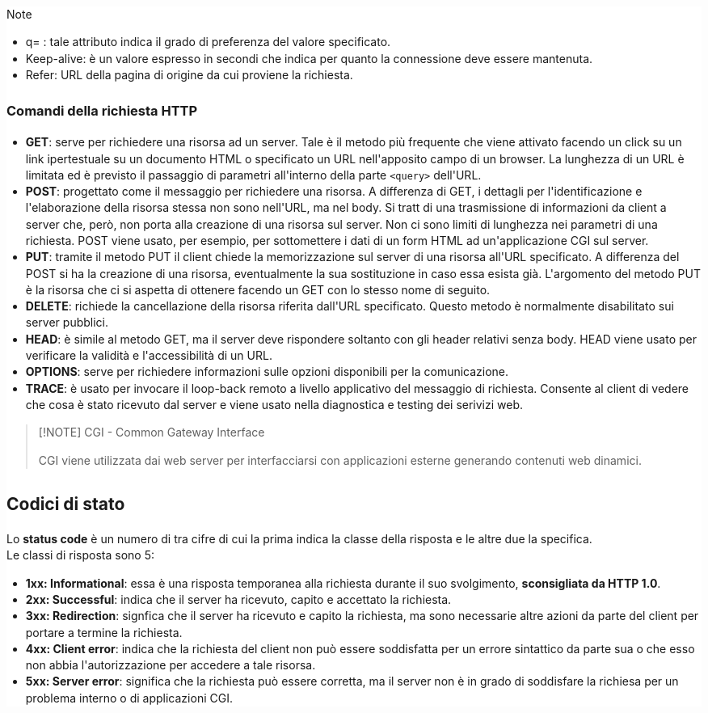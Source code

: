 > [!NOTE]
>
> - q= : tale attributo indica il grado di preferenza del valore specificato.
> - Keep-alive: è un valore espresso in secondi che indica per quanto la connessione deve essere mantenuta.
> - Refer: URL della pagina di origine da cui proviene la richiesta.

### Comandi della richiesta HTTP

- **GET**: serve per richiedere una risorsa ad un server. Tale è il metodo più frequente che viene attivato facendo un click su un link ipertestuale su un documento HTML o specificato un URL nell'apposito campo di un browser. La lunghezza di un URL è limitata ed è previsto il passaggio di parametri all'interno della parte `<query>` dell'URL.
- **POST**: progettato come il messaggio per richiedere una risorsa. A differenza di GET, i dettagli per l'identificazione e l'elaborazione della risorsa stessa non sono nell'URL, ma nel body. Si tratt di una trasmissione di informazioni da client a server che, però, non porta alla creazione di una risorsa sul server. Non ci sono limiti di lunghezza nei parametri di una richiesta. POST viene usato, per esempio, per sottomettere i dati di un form HTML ad un'applicazione CGI sul server.
- **PUT**: tramite il metodo PUT il client chiede la memorizzazione sul server di una risorsa all'URL specificato. A differenza del POST si ha la creazione di una risorsa, eventualmente la sua sostituzione in caso essa esista già. L'argomento del metodo PUT è la risorsa che ci si aspetta di ottenere facendo un GET con lo stesso nome di seguito.
- **DELETE**: richiede la cancellazione della risorsa riferita dall'URL specificato. Questo metodo è normalmente disabilitato sui server pubblici.
- **HEAD**: è simile al metodo GET, ma il server deve rispondere soltanto con gli header relativi senza body. HEAD viene usato per verificare la validità e l'accessibilità di un URL.
- **OPTIONS**: serve per richiedere informazioni sulle opzioni disponibili per la comunicazione.
- **TRACE**: è usato per invocare il loop-back remoto a livello applicativo del messaggio di richiesta. Consente al client di vedere che cosa è stato ricevuto dal server e viene usato nella diagnostica e testing dei serivizi web.

> [!NOTE] CGI - Common Gateway Interface
>
> CGI viene utilizzata dai web server per interfacciarsi con applicazioni esterne generando contenuti web dinamici.

## Codici di stato

Lo **status code** è un numero di tra cifre di cui la prima indica la classe della risposta e le altre due la specifica.
\
Le classi di risposta sono 5:

- **1xx: Informational**: essa è una risposta temporanea alla richiesta durante il suo svolgimento, **sconsigliata da HTTP 1.0**.
- **2xx: Successful**: indica che il server ha ricevuto, capito e accettato la richiesta.
- **3xx: Redirection**: signfica che il server ha ricevuto e capito la richiesta, ma sono necessarie altre azioni da parte del client per portare a termine la richiesta.
- **4xx: Client error**: indica che la richiesta del client non può essere soddisfatta per un errore sintattico da parte sua o che esso non abbia l'autorizzazione per accedere a tale risorsa.
- **5xx: Server error**: significa che la richiesta può essere corretta, ma il server non è in grado di soddisfare la richiesa per un problema interno o di applicazioni CGI.
